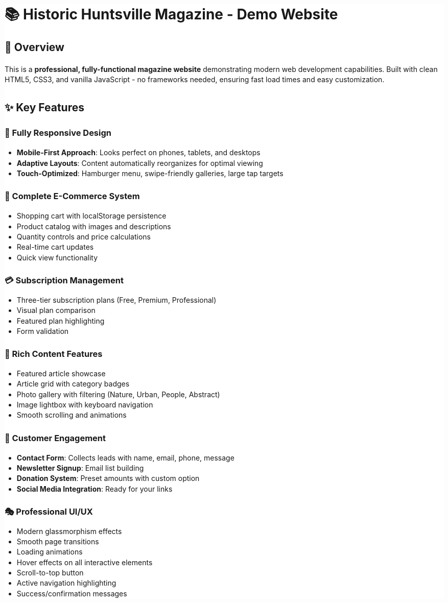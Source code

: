 # 📚 Historic Huntsville Magazine - Demo Website

## 🎯 Overview

This is a **professional, fully-functional magazine website** demonstrating modern web development capabilities. Built with clean HTML5, CSS3, and vanilla JavaScript - no frameworks needed, ensuring fast load times and easy customization.

## ✨ Key Features

### 📱 Fully Responsive Design
- **Mobile-First Approach**: Looks perfect on phones, tablets, and desktops
- **Adaptive Layouts**: Content automatically reorganizes for optimal viewing
- **Touch-Optimized**: Hamburger menu, swipe-friendly galleries, large tap targets

### 🛒 Complete E-Commerce System
- Shopping cart with localStorage persistence
- Product catalog with images and descriptions
- Quantity controls and price calculations
- Real-time cart updates
- Quick view functionality

### 💳 Subscription Management
- Three-tier subscription plans (Free, Premium, Professional)
- Visual plan comparison
- Featured plan highlighting
- Form validation

### 🎨 Rich Content Features
- Featured article showcase
- Article grid with category badges
- Photo gallery with filtering (Nature, Urban, People, Abstract)
- Image lightbox with keyboard navigation
- Smooth scrolling and animations

### 📧 Customer Engagement
- **Contact Form**: Collects leads with name, email, phone, message
- **Newsletter Signup**: Email list building
- **Donation System**: Preset amounts with custom option
- **Social Media Integration**: Ready for your links

### 🎭 Professional UI/UX
- Modern glassmorphism effects
- Smooth page transitions
- Loading animations
- Hover effects on all interactive elements
- Scroll-to-top button
- Active navigation highlighting
- Success/confirmation messages
